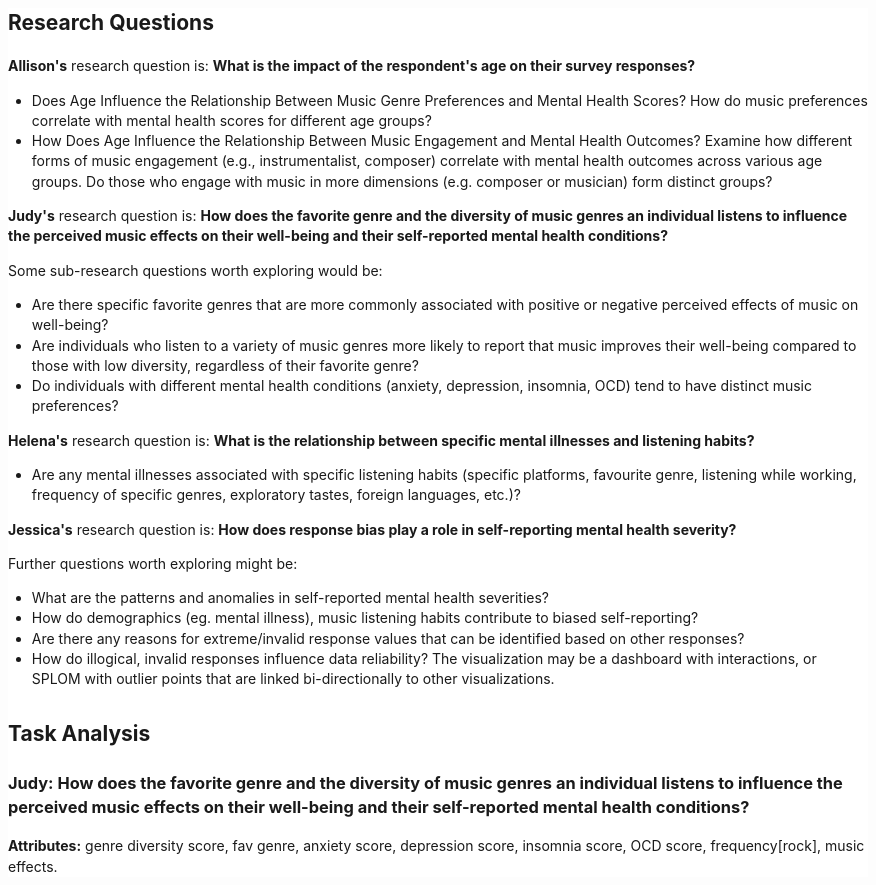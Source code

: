 ## Research Questions

**Allison's** research question is: **What is the impact of the respondent's age on their survey responses?**
- Does Age Influence the Relationship Between Music Genre Preferences and Mental Health Scores? How do music preferences correlate with mental health scores for different age groups? 
- How Does Age Influence the Relationship Between Music Engagement and Mental Health Outcomes? Examine how different forms of music engagement (e.g., instrumentalist, composer) correlate with mental health outcomes across various age groups. Do those who engage with music in more dimensions (e.g. composer or musician) form distinct groups?

**Judy's** research question is: **How does the favorite genre and the diversity of music genres an individual listens to influence the perceived music effects on their well-being and their self-reported mental health conditions?**

Some sub-research questions worth exploring would be:
- Are there specific favorite genres that are more commonly associated with positive or negative perceived effects of music on well-being?
- Are individuals who listen to a variety of music genres more likely to report that music improves their well-being compared to those with low diversity, regardless of their favorite genre?
- Do individuals with different mental health conditions (anxiety, depression, insomnia, OCD) tend to have distinct music preferences?

**Helena's** research question is: **What is the relationship between specific mental illnesses and listening habits?**
- Are any mental illnesses associated with specific listening habits (specific platforms, favourite genre, listening while working, frequency of specific genres, exploratory tastes, foreign languages, etc.)?

**Jessica's** research question is: **How does response bias play a role in self-reporting mental health severity?**

Further questions worth exploring might be:
- What are the patterns and anomalies in self-reported mental health severities?
- How do demographics (eg. mental illness), music listening habits contribute to biased self-reporting?
- Are there any reasons for extreme/invalid response values that can be identified based on other responses?
- How do illogical, invalid responses influence data reliability?
The visualization may be a dashboard with interactions, or SPLOM with outlier points that are linked bi-directionally to other visualizations.


## Task Analysis

### Judy: How does the favorite genre and the diversity of music genres an individual listens to influence the perceived music effects on their well-being and their self-reported mental health conditions?

**Attributes:** genre diversity score, fav genre, anxiety score, depression score, insomnia score, OCD score, frequency[rock], music effects.
